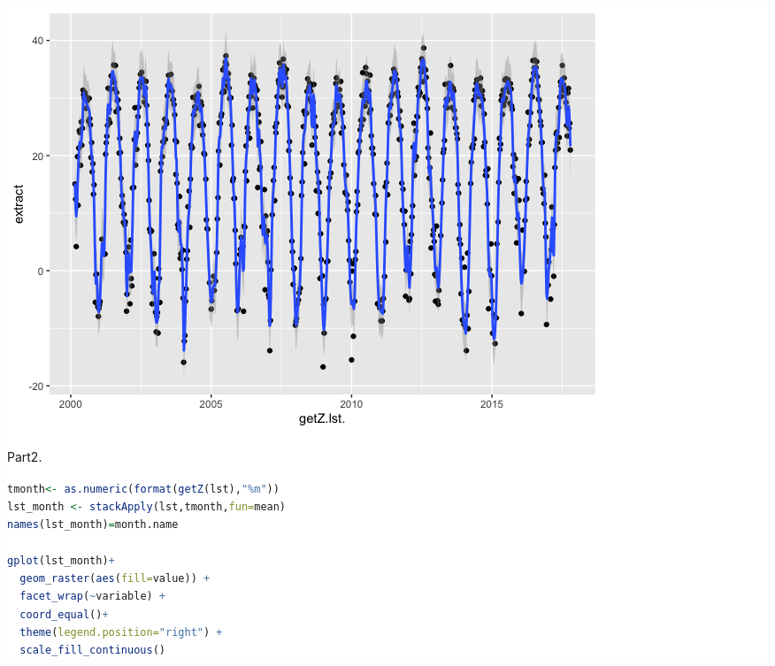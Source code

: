 ![](case_study_10_files/figure-gfm/unnamed-chunk-9-1.png)

Part2.

``` r
tmonth<- as.numeric(format(getZ(lst),"%m"))
lst_month <- stackApply(lst,tmonth,fun=mean)
names(lst_month)=month.name

gplot(lst_month)+
  geom_raster(aes(fill=value)) + 
  facet_wrap(~variable) + 
  coord_equal()+ 
  theme(legend.position="right") +
  scale_fill_continuous()
```
